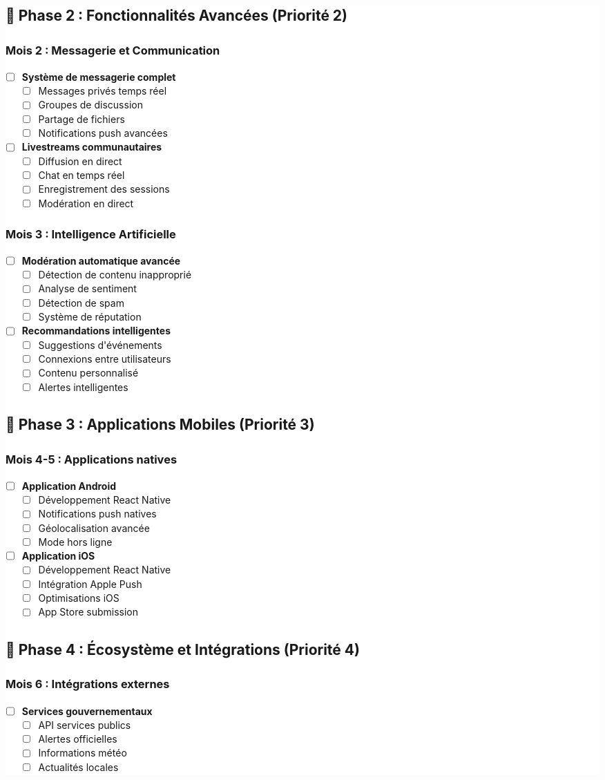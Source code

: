 ## 🌟 **Phase 2 : Fonctionnalités Avancées (Priorité 2)**

### Mois 2 : Messagerie et Communication
- [ ] **Système de messagerie complet**
  - [ ] Messages privés temps réel
  - [ ] Groupes de discussion
  - [ ] Partage de fichiers
  - [ ] Notifications push avancées

- [ ] **Livestreams communautaires**
  - [ ] Diffusion en direct
  - [ ] Chat en temps réel
  - [ ] Enregistrement des sessions
  - [ ] Modération en direct

### Mois 3 : Intelligence Artificielle
- [ ] **Modération automatique avancée**
  - [ ] Détection de contenu inapproprié
  - [ ] Analyse de sentiment
  - [ ] Détection de spam
  - [ ] Système de réputation

- [ ] **Recommandations intelligentes**
  - [ ] Suggestions d'événements
  - [ ] Connexions entre utilisateurs
  - [ ] Contenu personnalisé
  - [ ] Alertes intelligentes

## 📱 **Phase 3 : Applications Mobiles (Priorité 3)**

### Mois 4-5 : Applications natives
- [ ] **Application Android**
  - [ ] Développement React Native
  - [ ] Notifications push natives
  - [ ] Géolocalisation avancée
  - [ ] Mode hors ligne

- [ ] **Application iOS**
  - [ ] Développement React Native
  - [ ] Intégration Apple Push
  - [ ] Optimisations iOS
  - [ ] App Store submission

## 🔧 **Phase 4 : Écosystème et Intégrations (Priorité 4)**

### Mois 6 : Intégrations externes
- [ ] **Services gouvernementaux**
  - [ ] API services publics
  - [ ] Alertes officielles
  - [ ] Informations météo
  - [ ] Actualités locales

